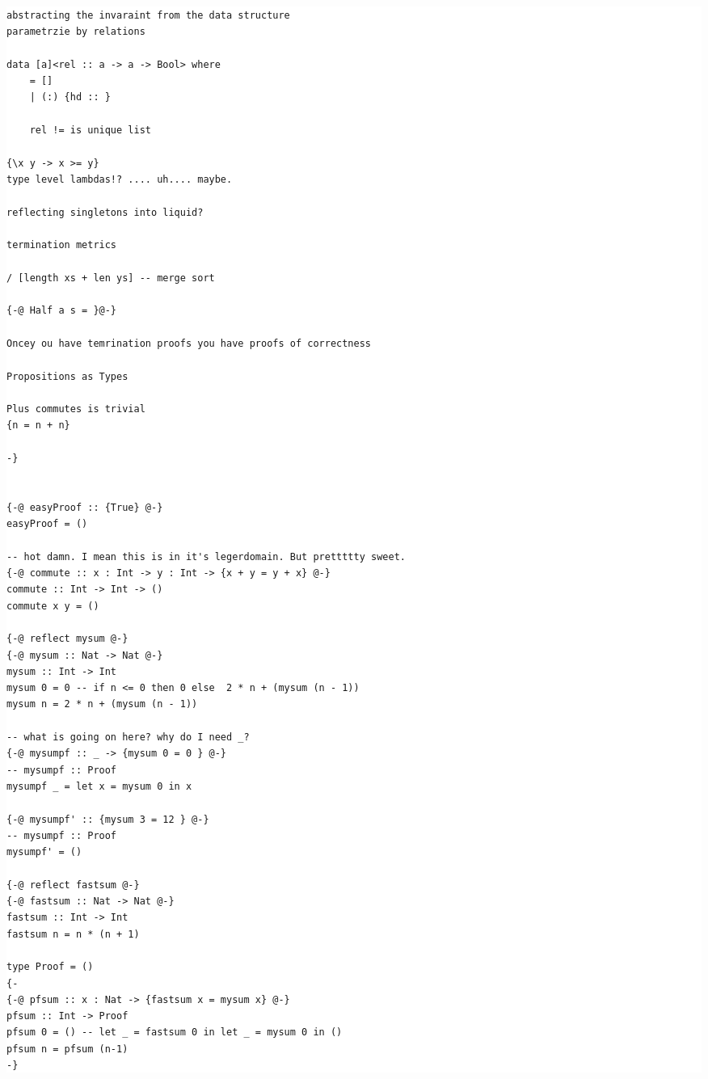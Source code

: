     abstracting the invaraint from the data structure
    parametrzie by relations
    
    data [a]<rel :: a -> a -> Bool> where
        = []
        | (:) {hd :: }
    
        rel != is unique list
    
    {\x y -> x >= y}
    type level lambdas!? .... uh.... maybe.
    
    reflecting singletons into liquid?
    
    termination metrics
    
    / [length xs + len ys] -- merge sort
    
    {-@ Half a s = }@-}
    
    Oncey ou have temrination proofs you have proofs of correctness
    
    Propositions as Types
    
    Plus commutes is trivial
    {n = n + n}
    
    -}
    
    
    {-@ easyProof :: {True} @-}
    easyProof = ()
    
    -- hot damn. I mean this is in it's legerdomain. But prettttty sweet.
    {-@ commute :: x : Int -> y : Int -> {x + y = y + x} @-}
    commute :: Int -> Int -> ()
    commute x y = ()
    
    {-@ reflect mysum @-}
    {-@ mysum :: Nat -> Nat @-}
    mysum :: Int -> Int
    mysum 0 = 0 -- if n <= 0 then 0 else  2 * n + (mysum (n - 1))
    mysum n = 2 * n + (mysum (n - 1))
    
    -- what is going on here? why do I need _?
    {-@ mysumpf :: _ -> {mysum 0 = 0 } @-}
    -- mysumpf :: Proof
    mysumpf _ = let x = mysum 0 in x
    
    {-@ mysumpf' :: {mysum 3 = 12 } @-}
    -- mysumpf :: Proof
    mysumpf' = ()
    
    {-@ reflect fastsum @-}
    {-@ fastsum :: Nat -> Nat @-}
    fastsum :: Int -> Int
    fastsum n = n * (n + 1)
    
    type Proof = ()
    {-
    {-@ pfsum :: x : Nat -> {fastsum x = mysum x} @-}
    pfsum :: Int -> Proof
    pfsum 0 = () -- let _ = fastsum 0 in let _ = mysum 0 in ()
    pfsum n = pfsum (n-1)  
    -}
    